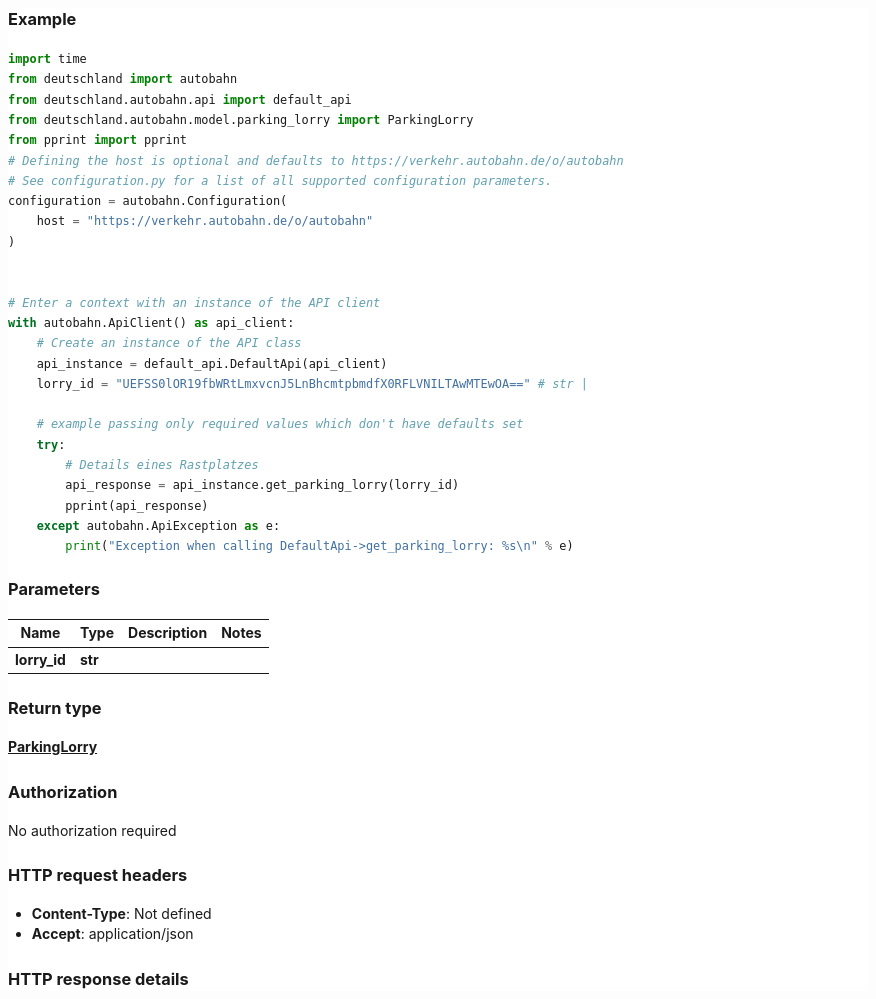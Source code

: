 ### Example


```python
import time
from deutschland import autobahn
from deutschland.autobahn.api import default_api
from deutschland.autobahn.model.parking_lorry import ParkingLorry
from pprint import pprint
# Defining the host is optional and defaults to https://verkehr.autobahn.de/o/autobahn
# See configuration.py for a list of all supported configuration parameters.
configuration = autobahn.Configuration(
    host = "https://verkehr.autobahn.de/o/autobahn"
)


# Enter a context with an instance of the API client
with autobahn.ApiClient() as api_client:
    # Create an instance of the API class
    api_instance = default_api.DefaultApi(api_client)
    lorry_id = "UEFSS0lOR19fbWRtLmxvcnJ5LnBhcmtpbmdfX0RFLVNILTAwMTEwOA==" # str | 

    # example passing only required values which don't have defaults set
    try:
        # Details eines Rastplatzes
        api_response = api_instance.get_parking_lorry(lorry_id)
        pprint(api_response)
    except autobahn.ApiException as e:
        print("Exception when calling DefaultApi->get_parking_lorry: %s\n" % e)
```


### Parameters

Name | Type | Description  | Notes
------------- | ------------- | ------------- | -------------
 **lorry_id** | **str**|  |

### Return type

[**ParkingLorry**](ParkingLorry.md)

### Authorization

No authorization required

### HTTP request headers

 - **Content-Type**: Not defined
 - **Accept**: application/json


### HTTP response details
